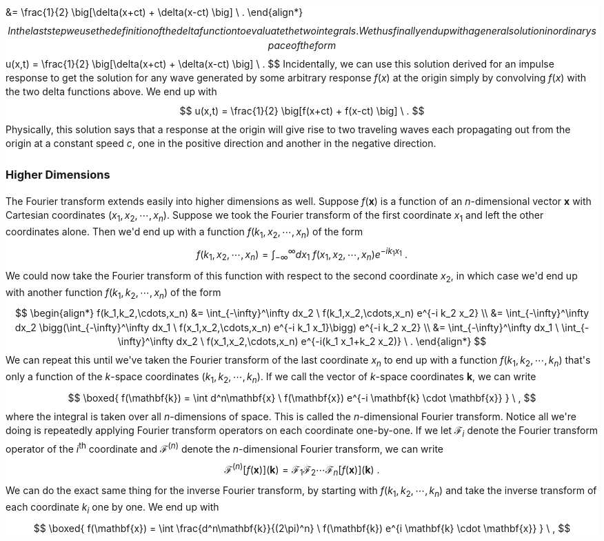&= \frac{1}{2} \big[\delta(x+ct) + \delta(x-ct) \big] \ .
\end{align*}
$$
In the last step we use the definition of the delta function to evaluate the two integrals. We thus finally end up with a general solution in ordinary space of the form
$$
u(x,t) = \frac{1}{2} \big[\delta(x+ct) + \delta(x-ct) \big] \ .
$$
Incidentally, we can use this solution derived for an impulse response to get the solution for any wave generated by some arbitrary response $f(x)$ at the origin simply by convolving $f(x)$ with the two delta functions above. We end up with
$$
u(x,t) = \frac{1}{2} \big[f(x+ct) + f(x-ct) \big] \ .
$$
Physically, this solution says that a response at the origin will give rise to two traveling waves each propagating out from the origin at a constant speed $c$, one in the positive direction and another in the negative direction.

### Higher Dimensions

The Fourier transform extends easily into higher dimensions as well. Suppose $f(\mathbf{x})$ is a function of an $n$-dimensional vector $\mathbf{x}$ with Cartesian coordinates $(x_1,x_2,\cdots,x_n)$. Suppose we took the Fourier transform of the first coordinate $x_1$ and left the other coordinates alone. Then we'd end up with a function $f(k_1,x_2,\cdots,x_n)$ of the form
$$
f(k_1,x_2,\cdots,x_n) = \int_{-\infty}^\infty dx_1 \ f(x_1,x_2,\cdots,x_n) e^{-i k_1 x_1} \ .
$$
We could now take the Fourier transform of this function with respect to the second coordinate $x_2$, in which case we'd end up with another function $f(k_1,k_2,\cdots,x_n)$ of the form
$$
\begin{align*}
f(k_1,k_2,\cdots,x_n) &= \int_{-\infty}^\infty dx_2 \ f(k_1,x_2,\cdots,x_n) e^{-i k_2 x_2} \\
&= \int_{-\infty}^\infty dx_2 \bigg(\int_{-\infty}^\infty dx_1 \ f(x_1,x_2,\cdots,x_n) e^{-i k_1 x_1}\bigg) e^{-i k_2 x_2} \\
&= \int_{-\infty}^\infty dx_1 \ \int_{-\infty}^\infty dx_2 \ f(x_1,x_2,\cdots,x_n) e^{-i(k_1 x_1+k_2 x_2)} \ .
\end{align*}
$$
We can repeat this until we've taken the Fourier transform of the last coordinate $x_n$ to end up with a function $f(k_1,k_2,\cdots,k_n)$ that's only a function of the $k$-space coordinates $(k_1,k_2,\cdots,k_n)$. If we call the vector of $k$-space coordinates $\mathbf{k}$, we can write
$$
\boxed{
f(\mathbf{k}) = \int d^n\mathbf{x} \ f(\mathbf{x}) e^{-i \mathbf{k} \cdot \mathbf{x}}
} \ ,
$$
where the integral is taken over all $n$-dimensions of space. This is called the $n$-dimensional Fourier transform. Notice all we're doing is repeatedly applying Fourier transform operators on each coordinate one-by-one. If we let $\mathcal{F}_i$ denote the Fourier transform operator of the $i$<sup>th</sup> coordinate and $\mathcal{F}^{(n)}$ denote the $n$-dimensional Fourier transform, we can write
$$
\mathcal{F}^{(n)}[f(\mathbf{x})](\mathbf{k}) = \mathcal{F}_1 \mathcal{F}_2 \cdots \mathcal{F}_n [f(\mathbf{x})](\mathbf{k}) \ .
$$
We can do the exact same thing for the inverse Fourier transform, by starting with $f(k_1,k_2,\cdots,k_n)$ and take the inverse transform of each coordinate $k_i$ one by one. We end up with
$$
\boxed{
f(\mathbf{x}) = \int \frac{d^n\mathbf{k}}{(2\pi)^n} \ f(\mathbf{k}) e^{i \mathbf{k} \cdot \mathbf{x}}
} \ ,
$$